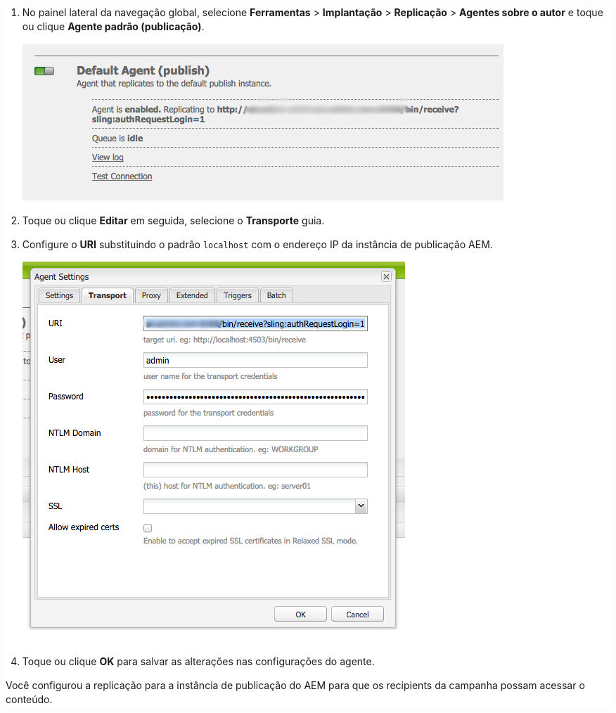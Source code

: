 1. No painel lateral da navegação global, selecione **Ferramentas** > **Implantação** > **Replicação** > **Agentes sobre o autor** e toque ou clique **Agente padrão (publicação)**.

   ![Configurar agente de replicação](assets/acc-replication-config.png)

1. Toque ou clique **Editar** em seguida, selecione o **Transporte** guia.

1. Configure o **URI** substituindo o padrão `localhost` com o endereço IP da instância de publicação AEM.

   ![Guia Transporte](assets/acc-transport-tab.png)

1. Toque ou clique **OK** para salvar as alterações nas configurações do agente.

Você configurou a replicação para a instância de publicação do AEM para que os recipients da campanha possam acessar o conteúdo.
